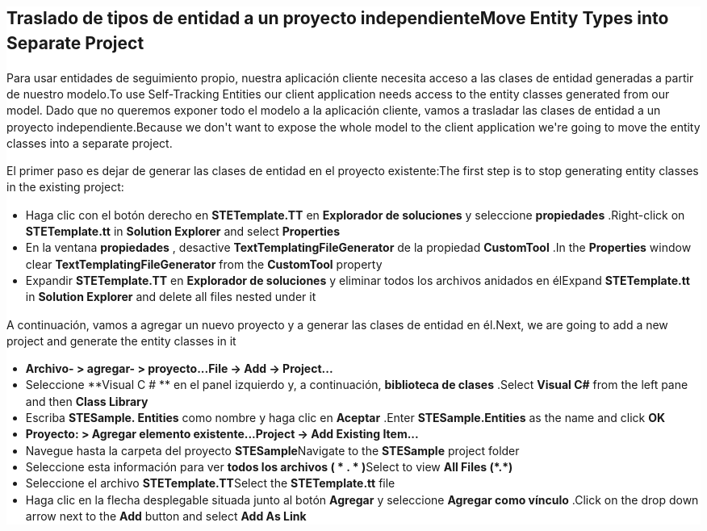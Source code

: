 
## <a name="move-entity-types-into-separate-project"></a><span data-ttu-id="b63da-167">Traslado de tipos de entidad a un proyecto independiente</span><span class="sxs-lookup"><span data-stu-id="b63da-167">Move Entity Types into Separate Project</span></span>

<span data-ttu-id="b63da-168">Para usar entidades de seguimiento propio, nuestra aplicación cliente necesita acceso a las clases de entidad generadas a partir de nuestro modelo.</span><span class="sxs-lookup"><span data-stu-id="b63da-168">To use Self-Tracking Entities our client application needs access to the entity classes generated from our model.</span></span> <span data-ttu-id="b63da-169">Dado que no queremos exponer todo el modelo a la aplicación cliente, vamos a trasladar las clases de entidad a un proyecto independiente.</span><span class="sxs-lookup"><span data-stu-id="b63da-169">Because we don't want to expose the whole model to the client application we're going to move the entity classes into a separate project.</span></span>

<span data-ttu-id="b63da-170">El primer paso es dejar de generar las clases de entidad en el proyecto existente:</span><span class="sxs-lookup"><span data-stu-id="b63da-170">The first step is to stop generating entity classes in the existing project:</span></span>

-   <span data-ttu-id="b63da-171">Haga clic con el botón derecho en **STETemplate.TT** en **Explorador de soluciones** y seleccione **propiedades** .</span><span class="sxs-lookup"><span data-stu-id="b63da-171">Right-click on **STETemplate.tt** in **Solution Explorer** and select **Properties**</span></span>
-   <span data-ttu-id="b63da-172">En la ventana **propiedades** , desactive **TextTemplatingFileGenerator** de la propiedad **CustomTool** .</span><span class="sxs-lookup"><span data-stu-id="b63da-172">In the **Properties** window clear **TextTemplatingFileGenerator** from the **CustomTool** property</span></span>
-   <span data-ttu-id="b63da-173">Expandir **STETemplate.TT** en **Explorador de soluciones** y eliminar todos los archivos anidados en él</span><span class="sxs-lookup"><span data-stu-id="b63da-173">Expand **STETemplate.tt** in **Solution Explorer** and delete all files nested under it</span></span>

<span data-ttu-id="b63da-174">A continuación, vamos a agregar un nuevo proyecto y a generar las clases de entidad en él.</span><span class="sxs-lookup"><span data-stu-id="b63da-174">Next, we are going to add a new project and generate the entity classes in it</span></span>

-   <span data-ttu-id="b63da-175">**Archivo- &gt; agregar- &gt; proyecto...**</span><span class="sxs-lookup"><span data-stu-id="b63da-175">**File -&gt; Add -&gt; Project...**</span></span>
-   <span data-ttu-id="b63da-176">Seleccione \*\*Visual C \# \*\* en el panel izquierdo y, a continuación, **biblioteca de clases** .</span><span class="sxs-lookup"><span data-stu-id="b63da-176">Select **Visual C\#** from the left pane and then **Class Library**</span></span>
-   <span data-ttu-id="b63da-177">Escriba **STESample. Entities** como nombre y haga clic en **Aceptar** .</span><span class="sxs-lookup"><span data-stu-id="b63da-177">Enter **STESample.Entities** as the name and click **OK**</span></span>
-   <span data-ttu-id="b63da-178">**Proyecto: &gt; Agregar elemento existente...**</span><span class="sxs-lookup"><span data-stu-id="b63da-178">**Project -&gt; Add Existing Item...**</span></span>
-   <span data-ttu-id="b63da-179">Navegue hasta la carpeta del proyecto **STESample**</span><span class="sxs-lookup"><span data-stu-id="b63da-179">Navigate to the **STESample** project folder</span></span>
-   <span data-ttu-id="b63da-180">Seleccione esta información para ver **todos los archivos ( \* . \* )**</span><span class="sxs-lookup"><span data-stu-id="b63da-180">Select to view **All Files (\*.\*)**</span></span>
-   <span data-ttu-id="b63da-181">Seleccione el archivo **STETemplate.TT**</span><span class="sxs-lookup"><span data-stu-id="b63da-181">Select the **STETemplate.tt** file</span></span>
-   <span data-ttu-id="b63da-182">Haga clic en la flecha desplegable situada junto al botón **Agregar** y seleccione **Agregar como vínculo** .</span><span class="sxs-lookup"><span data-stu-id="b63da-182">Click on the drop down arrow next to the **Add** button and select **Add As Link**</span></span>
